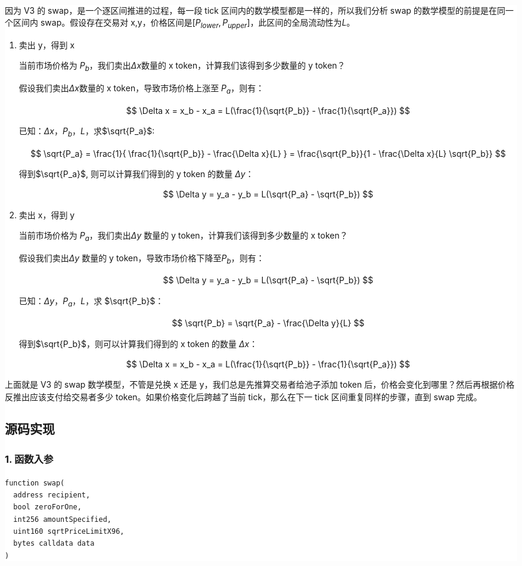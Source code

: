 因为 V3 的 swap，是一个逐区间推进的过程，每一段 tick 区间内的数学模型都是一样的，所以我们分析 swap 的数学模型的前提是在同一个区间内 swap。假设存在交易对 x,y，价格区间是$[P_{lower},P_{upper}]$，此区间的全局流动性为$L$。

1. 卖出 y，得到 x

   当前市场价格为 $P_b$，我们卖出$\Delta x$数量的 x token，计算我们该得到多少数量的 y token？

   假设我们卖出$\Delta x$数量的 x token，导致市场价格上涨至 $P_a$，则有：

   $$
   \Delta x = x_b - x_a = L(\frac{1}{\sqrt{P_b}} - \frac{1}{\sqrt{P_a}})
   $$

   已知：$\Delta x$，$P_b$，$L$，求$\sqrt{P_a}$:

   $$
   \sqrt{P_a} = \frac{1}{ \frac{1}{\sqrt{P_b}} - \frac{\Delta x}{L} } = \frac{\sqrt{P_b}}{1 - \frac{\Delta x}{L} \sqrt{P_b}}
   $$

   得到$\sqrt{P_a}$, 则可以计算我们得到的 y token 的数量 $\Delta y$：

   $$
   \Delta y = y_a - y_b = L(\sqrt{P_a} - \sqrt{P_b})
   $$

2. 卖出 x，得到 y

   当前市场价格为 $P_a$，我们卖出$\Delta y$ 数量的 y token，计算我们该得到多少数量的 x token？

   假设我们卖出$\Delta y$ 数量的 y token，导致市场价格下降至$P_b$，则有：

   $$
   \Delta y = y_a - y_b = L(\sqrt{P_a} - \sqrt{P_b})
   $$

   已知：$\Delta y$，$P_a$，$L$，求 $\sqrt{P_b}$：

   $$
   \sqrt{P_b} = \sqrt{P_a} - \frac{\Delta y}{L}
   $$

   得到$\sqrt{P_b}$，则可以计算我们得到的 x token 的数量 $\Delta x$：

   $$
   \Delta x = x_b - x_a = L(\frac{1}{\sqrt{P_b}} - \frac{1}{\sqrt{P_a}})
   $$

上面就是 V3 的 swap 数学模型，不管是兑换 x 还是 y，我们总是先推算交易者给池子添加 token 后，价格会变化到哪里？然后再根据价格反推出应该支付给交易者多少 token。如果价格变化后跨越了当前 tick，那么在下一 tick 区间重复同样的步骤，直到 swap 完成。

## 源码实现

### 1. 函数入参

```solidity
function swap(
  address recipient,
  bool zeroForOne,
  int256 amountSpecified,
  uint160 sqrtPriceLimitX96,
  bytes calldata data
)
```
